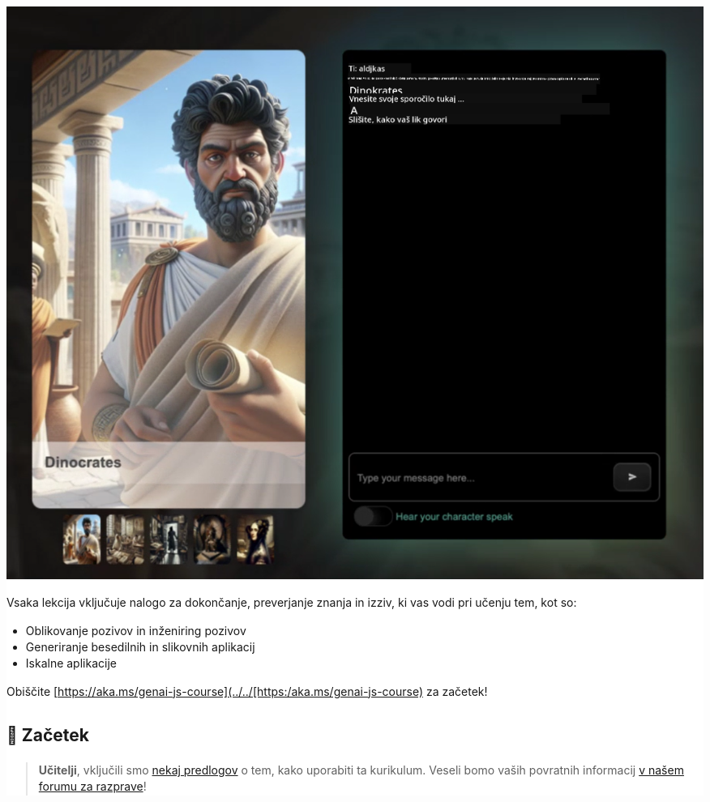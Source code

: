 ![lik](../../translated_images/character.5c0dd8e067ffd693c16e2c5b7412ab075a2215ce31f998305639fa3a05e14fbe.sl.png)

Vsaka lekcija vključuje nalogo za dokončanje, preverjanje znanja in izziv, ki vas vodi pri učenju tem, kot so:
- Oblikovanje pozivov in inženiring pozivov
- Generiranje besedilnih in slikovnih aplikacij
- Iskalne aplikacije

Obiščite [https://aka.ms/genai-js-course](../../[https:/aka.ms/genai-js-course) za začetek!



## 🌱 Začetek

> **Učitelji**, vključili smo [nekaj predlogov](for-teachers.md) o tem, kako uporabiti ta kurikulum. Veseli bomo vaših povratnih informacij [v našem forumu za razprave](https://github.com/microsoft/Web-Dev-For-Beginners/discussions/categories/teacher-corner)!
